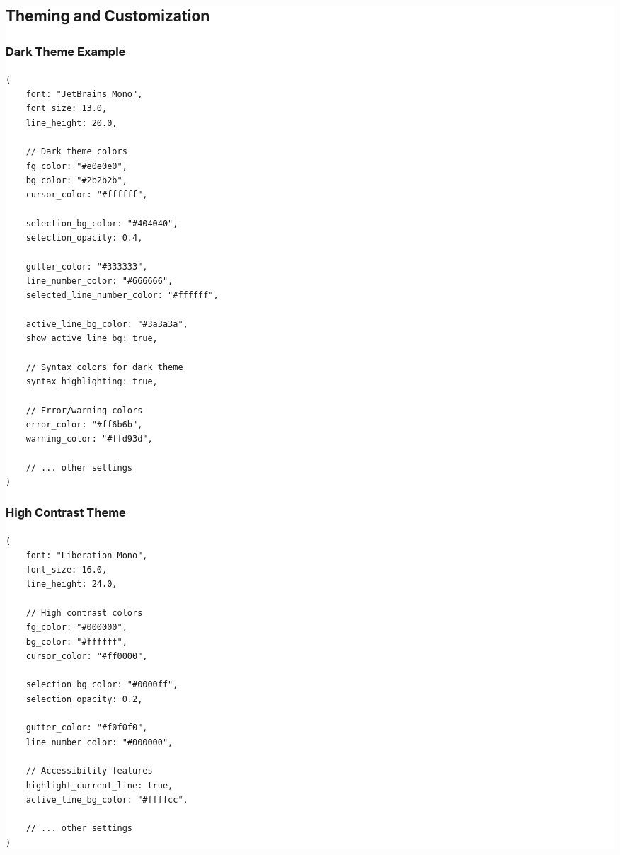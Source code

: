 ## Theming and Customization

### Dark Theme Example

```ron
(
    font: "JetBrains Mono",
    font_size: 13.0,
    line_height: 20.0,
    
    // Dark theme colors
    fg_color: "#e0e0e0",
    bg_color: "#2b2b2b",
    cursor_color: "#ffffff",
    
    selection_bg_color: "#404040",
    selection_opacity: 0.4,
    
    gutter_color: "#333333", 
    line_number_color: "#666666",
    selected_line_number_color: "#ffffff",
    
    active_line_bg_color: "#3a3a3a",
    show_active_line_bg: true,
    
    // Syntax colors for dark theme
    syntax_highlighting: true,
    
    // Error/warning colors
    error_color: "#ff6b6b",
    warning_color: "#ffd93d",
    
    // ... other settings
)
```

### High Contrast Theme

```ron
(
    font: "Liberation Mono",
    font_size: 16.0,
    line_height: 24.0,
    
    // High contrast colors
    fg_color: "#000000",
    bg_color: "#ffffff", 
    cursor_color: "#ff0000",
    
    selection_bg_color: "#0000ff",
    selection_opacity: 0.2,
    
    gutter_color: "#f0f0f0",
    line_number_color: "#000000",
    
    // Accessibility features
    highlight_current_line: true,
    active_line_bg_color: "#ffffcc",
    
    // ... other settings
)
```
